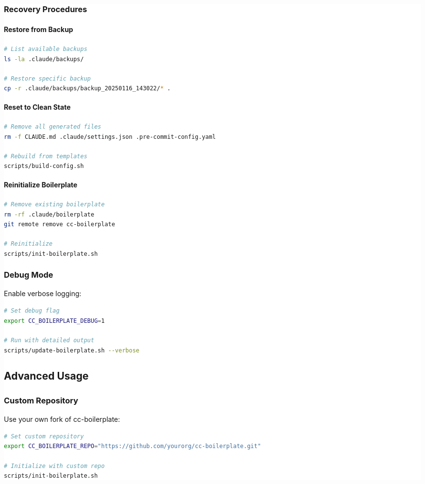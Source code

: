 ### Recovery Procedures

#### Restore from Backup

```bash
# List available backups
ls -la .claude/backups/

# Restore specific backup
cp -r .claude/backups/backup_20250116_143022/* .
```

#### Reset to Clean State

```bash
# Remove all generated files
rm -f CLAUDE.md .claude/settings.json .pre-commit-config.yaml

# Rebuild from templates
scripts/build-config.sh
```

#### Reinitialize Boilerplate

```bash
# Remove existing boilerplate
rm -rf .claude/boilerplate
git remote remove cc-boilerplate

# Reinitialize
scripts/init-boilerplate.sh
```

### Debug Mode

Enable verbose logging:

```bash
# Set debug flag
export CC_BOILERPLATE_DEBUG=1

# Run with detailed output
scripts/update-boilerplate.sh --verbose
```

## Advanced Usage

### Custom Repository

Use your own fork of cc-boilerplate:

```bash
# Set custom repository
export CC_BOILERPLATE_REPO="https://github.com/yourorg/cc-boilerplate.git"

# Initialize with custom repo
scripts/init-boilerplate.sh
```
